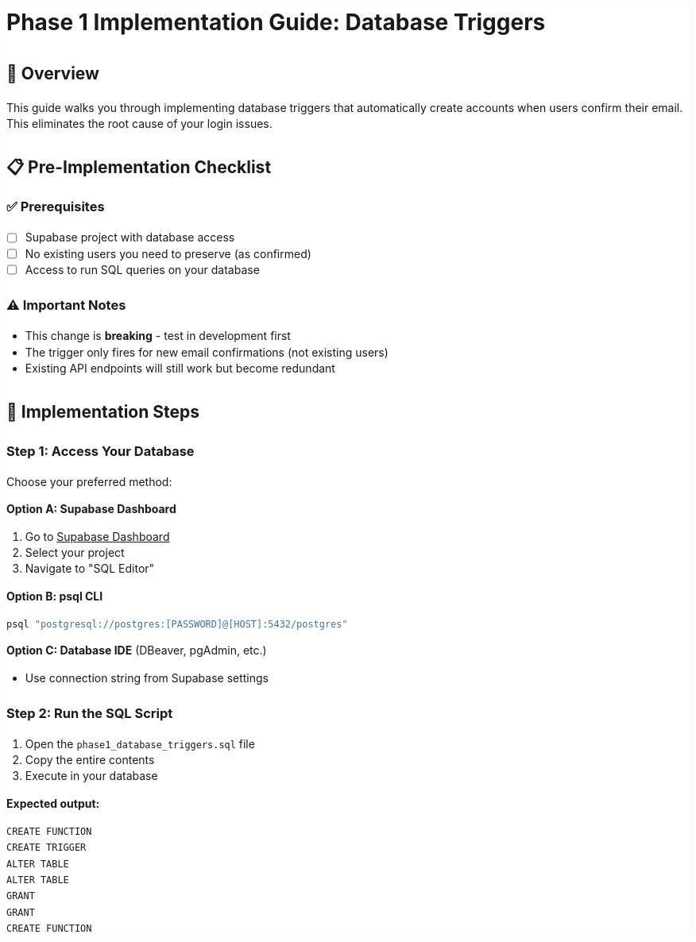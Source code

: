 # Phase 1 Implementation Guide: Database Triggers

## 🎯 Overview
This guide walks you through implementing database triggers that automatically create accounts when users confirm their email. This eliminates the root cause of your login issues.

## 📋 Pre-Implementation Checklist

### ✅ Prerequisites
- [ ] Supabase project with database access
- [ ] No existing users you need to preserve (as confirmed)
- [ ] Access to run SQL queries on your database

### ⚠️ Important Notes
- This change is **breaking** - test in development first
- The trigger only fires for new email confirmations (not existing users)
- Existing API endpoints will still work but become redundant

## 🚀 Implementation Steps

### Step 1: Access Your Database
Choose your preferred method:

**Option A: Supabase Dashboard**
1. Go to [Supabase Dashboard](https://supabase.com/dashboard)
2. Select your project
3. Navigate to "SQL Editor"

**Option B: psql CLI**
```bash
psql "postgresql://postgres:[PASSWORD]@[HOST]:5432/postgres"
```

**Option C: Database IDE** (DBeaver, pgAdmin, etc.)
- Use connection string from Supabase settings

### Step 2: Run the SQL Script
1. Open the `phase1_database_triggers.sql` file
2. Copy the entire contents
3. Execute in your database

**Expected output:**
```
CREATE FUNCTION
CREATE TRIGGER
ALTER TABLE
ALTER TABLE
GRANT
GRANT
CREATE FUNCTION
```
